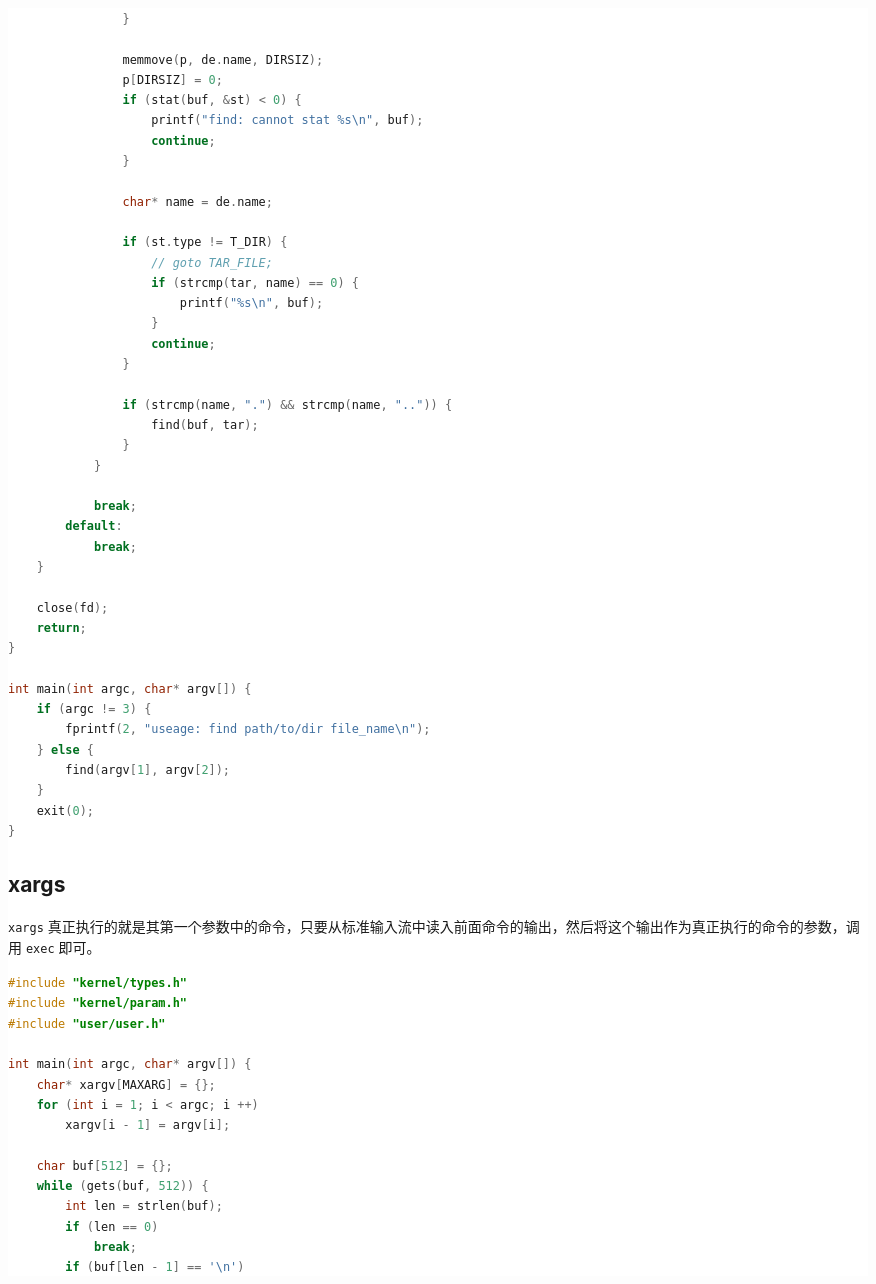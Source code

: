 ```c
                }

                memmove(p, de.name, DIRSIZ);
                p[DIRSIZ] = 0;
                if (stat(buf, &st) < 0) {
                    printf("find: cannot stat %s\n", buf);
                    continue;
                }

                char* name = de.name;
                
                if (st.type != T_DIR) {
                    // goto TAR_FILE;
                    if (strcmp(tar, name) == 0) {
                        printf("%s\n", buf);
                    }
                    continue;
                }
                
                if (strcmp(name, ".") && strcmp(name, "..")) {
                    find(buf, tar);
                }
            }

            break;
        default:
            break;
    }

    close(fd);
    return;
}

int main(int argc, char* argv[]) {
    if (argc != 3) {
        fprintf(2, "useage: find path/to/dir file_name\n");
    } else {
        find(argv[1], argv[2]);
    }
    exit(0);
}
```

## xargs

`xargs` 真正执行的就是其第一个参数中的命令，只要从标准输入流中读入前面命令的输出，然后将这个输出作为真正执行的命令的参数，调用 `exec` 即可。

```c
#include "kernel/types.h"
#include "kernel/param.h"
#include "user/user.h"

int main(int argc, char* argv[]) {
    char* xargv[MAXARG] = {};
    for (int i = 1; i < argc; i ++)
        xargv[i - 1] = argv[i];

    char buf[512] = {};
    while (gets(buf, 512)) {
        int len = strlen(buf);
        if (len == 0)
            break;
        if (buf[len - 1] == '\n')
```